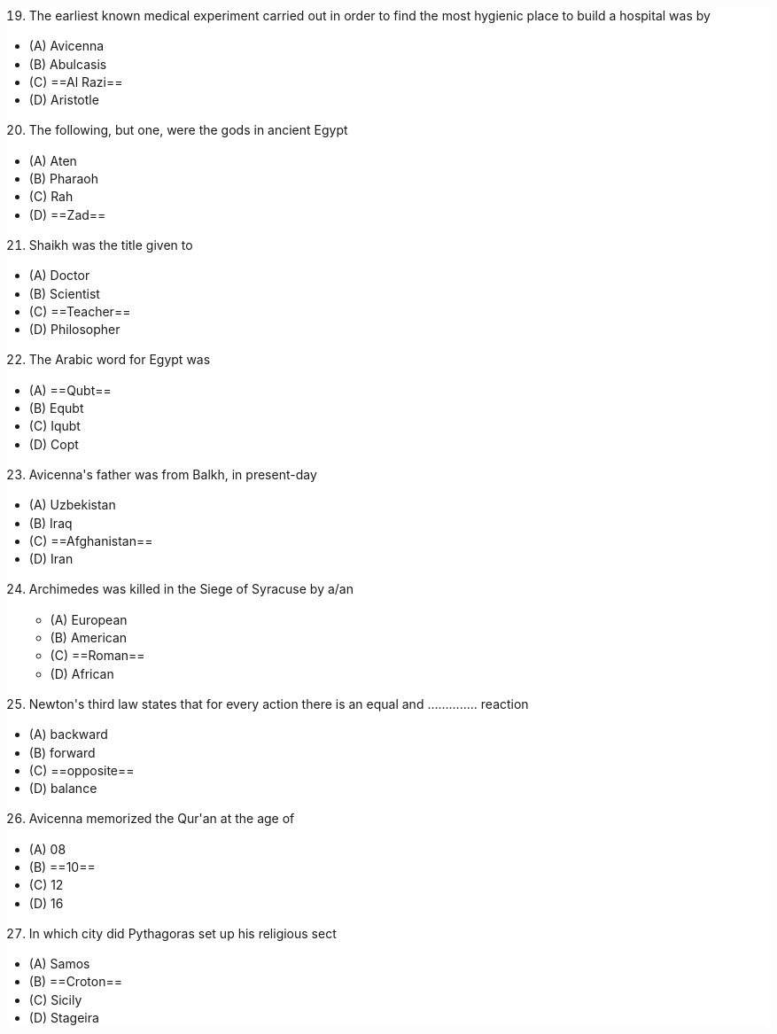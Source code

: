 19. The earliest known medical experiment carried out in order to find the most hygienic place to build a hospital was by  
   - (A) Avicenna
   - (B) Abulcasis
   - (C) ==Al Razi==
   - (D) Aristotle

20. The following, but one, were the gods in ancient Egypt  
   - (A) Aten
   - (B) Pharaoh
   - (C) Rah
   - (D) ==Zad== 

21.	Shaikh was the title given to  
   - (A) Doctor
   - (B) Scientist
   - (C) ==Teacher==
   - (D) Philosopher

22. The Arabic word for Egypt was  
   - (A) ==Qubt==
   - (B) Equbt
   - (C) Iqubt
   - (D) Copt

23. Avicenna's father was from Balkh, in present-day  
   - (A) Uzbekistan
   - (B) Iraq
   - (C) ==Afghanistan==
   - (D) Iran

24.    Archimedes was killed in the Siege of Syracuse by a/an  
       - (A) European
       - (B) American
       - (C) ==Roman==
       - (D) African

25. Newton's third law states that for every action there is an equal and ………….. reaction  
   - (A) backward
   - (B) forward
   - (C) ==opposite==
   - (D) balance

26. Avicenna memorized the Qur'an at the age of  
   - (A) 08
   - (B) ==10==
   - (C) 12
   - (D) 16

27.  In which city did Pythagoras set up his religious sect  
  - (A) Samos
  - (B) ==Croton==
  - (C) Sicily
  - (D) Stageira
